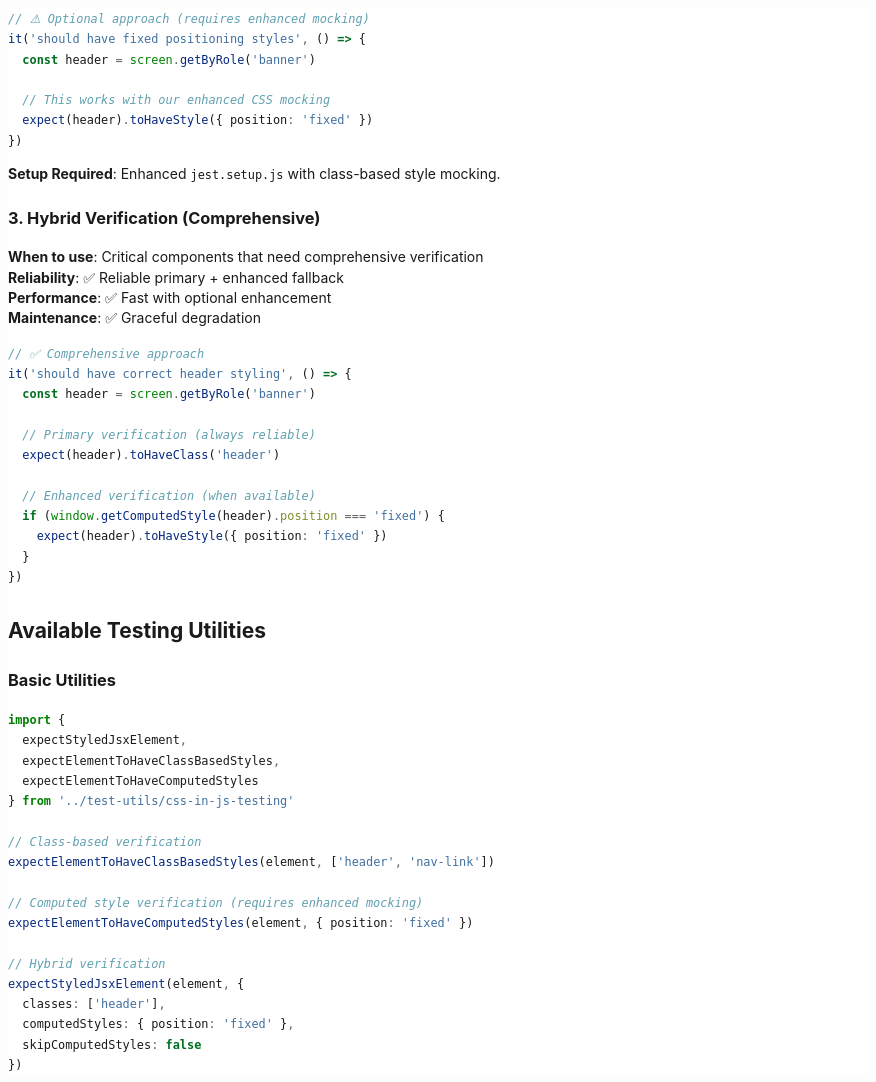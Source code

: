 ```typescript
// ⚠️ Optional approach (requires enhanced mocking)
it('should have fixed positioning styles', () => {
  const header = screen.getByRole('banner')
  
  // This works with our enhanced CSS mocking
  expect(header).toHaveStyle({ position: 'fixed' })
})
```

**Setup Required**: Enhanced `jest.setup.js` with class-based style mocking.

### 3. Hybrid Verification (Comprehensive)

**When to use**: Critical components that need comprehensive verification  
**Reliability**: ✅ Reliable primary + enhanced fallback  
**Performance**: ✅ Fast with optional enhancement  
**Maintenance**: ✅ Graceful degradation

```typescript
// ✅ Comprehensive approach
it('should have correct header styling', () => {
  const header = screen.getByRole('banner')
  
  // Primary verification (always reliable)
  expect(header).toHaveClass('header')
  
  // Enhanced verification (when available)
  if (window.getComputedStyle(header).position === 'fixed') {
    expect(header).toHaveStyle({ position: 'fixed' })
  }
})
```

## Available Testing Utilities

### Basic Utilities

```typescript
import { 
  expectStyledJsxElement,
  expectElementToHaveClassBasedStyles,
  expectElementToHaveComputedStyles
} from '../test-utils/css-in-js-testing'

// Class-based verification
expectElementToHaveClassBasedStyles(element, ['header', 'nav-link'])

// Computed style verification (requires enhanced mocking)
expectElementToHaveComputedStyles(element, { position: 'fixed' })

// Hybrid verification
expectStyledJsxElement(element, {
  classes: ['header'],
  computedStyles: { position: 'fixed' },
  skipComputedStyles: false
})
```
